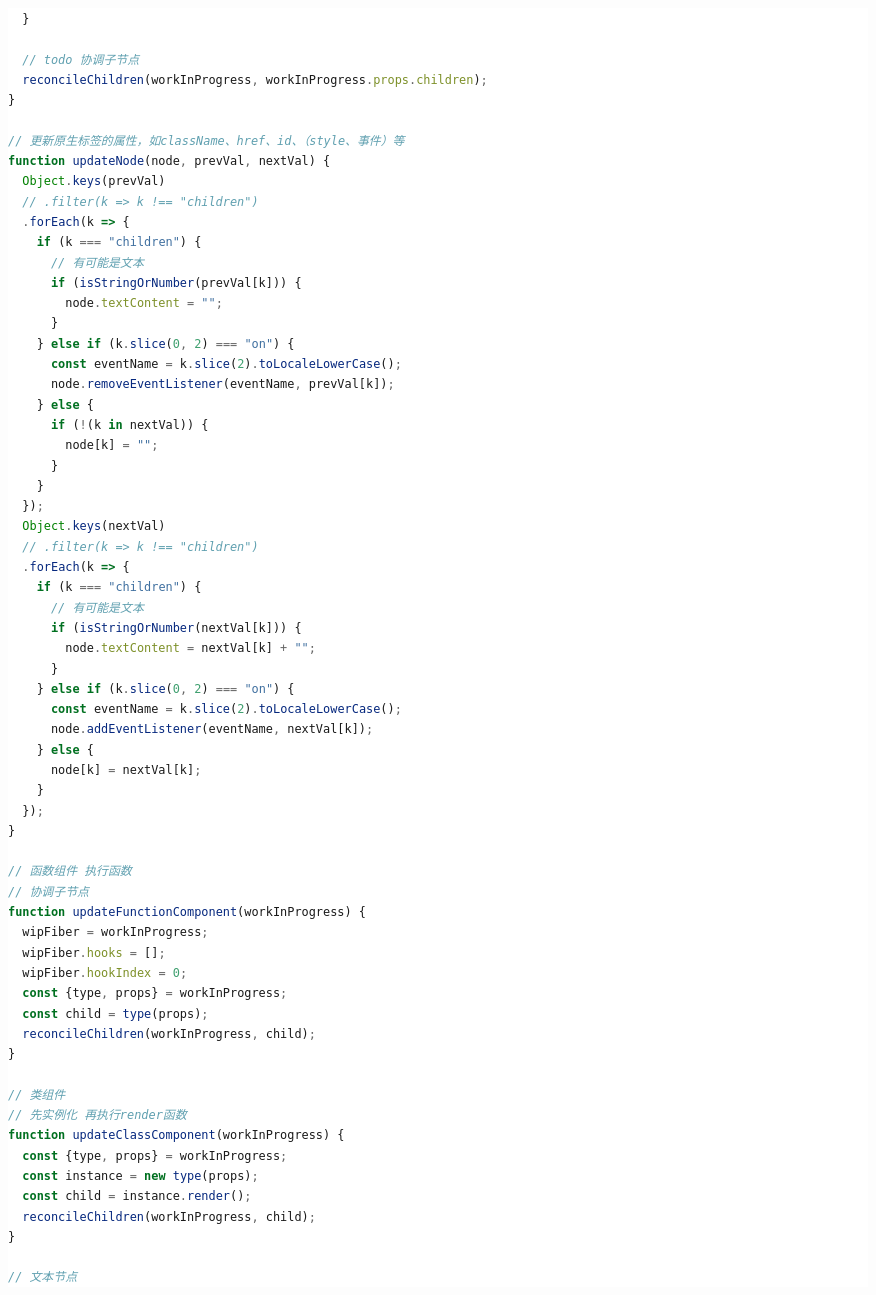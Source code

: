 ```js
  }

  // todo 协调子节点
  reconcileChildren(workInProgress, workInProgress.props.children);
}

// 更新原生标签的属性，如className、href、id、（style、事件）等
function updateNode(node, prevVal, nextVal) {
  Object.keys(prevVal)
  // .filter(k => k !== "children")
  .forEach(k => {
    if (k === "children") {
      // 有可能是文本
      if (isStringOrNumber(prevVal[k])) {
        node.textContent = "";
      }
    } else if (k.slice(0, 2) === "on") {
      const eventName = k.slice(2).toLocaleLowerCase();
      node.removeEventListener(eventName, prevVal[k]);
    } else {
      if (!(k in nextVal)) {
        node[k] = "";
      }
    }
  });
  Object.keys(nextVal)
  // .filter(k => k !== "children")
  .forEach(k => {
    if (k === "children") {
      // 有可能是文本
      if (isStringOrNumber(nextVal[k])) {
        node.textContent = nextVal[k] + "";
      }
    } else if (k.slice(0, 2) === "on") {
      const eventName = k.slice(2).toLocaleLowerCase();
      node.addEventListener(eventName, nextVal[k]);
    } else {
      node[k] = nextVal[k];
    }
  });
}

// 函数组件 执行函数
// 协调子节点
function updateFunctionComponent(workInProgress) {
  wipFiber = workInProgress;
  wipFiber.hooks = [];
  wipFiber.hookIndex = 0;
  const {type, props} = workInProgress;
  const child = type(props);
  reconcileChildren(workInProgress, child);
}

// 类组件
// 先实例化 再执行render函数
function updateClassComponent(workInProgress) {
  const {type, props} = workInProgress;
  const instance = new type(props);
  const child = instance.render();
  reconcileChildren(workInProgress, child);
}

// 文本节点
```